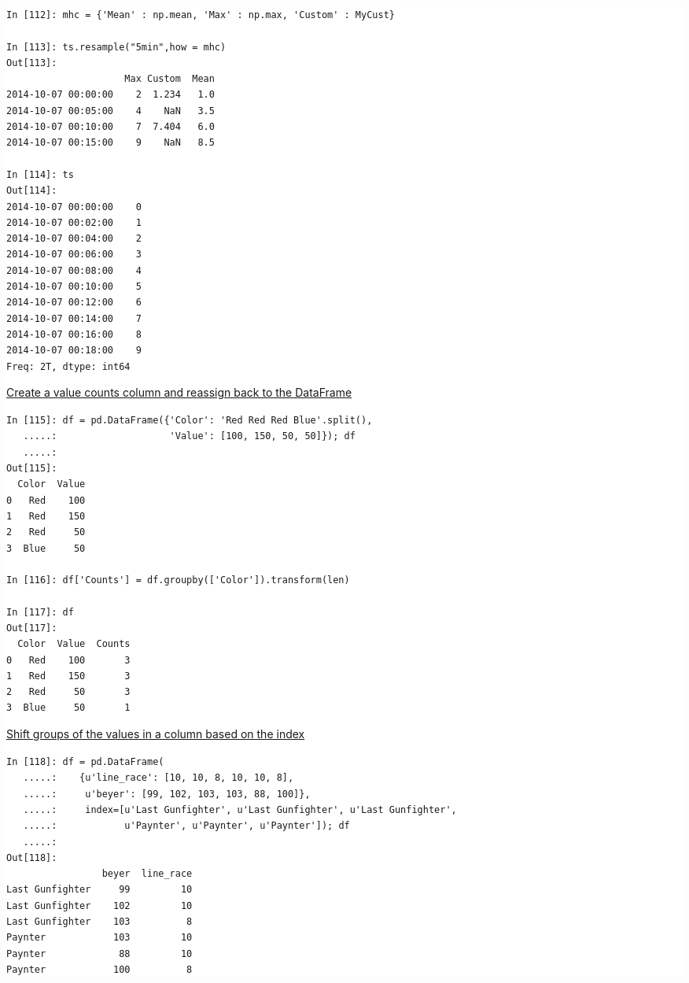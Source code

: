     In [112]: mhc = {'Mean' : np.mean, 'Max' : np.max, 'Custom' : MyCust}
    
    In [113]: ts.resample("5min",how = mhc)
    Out[113]: 
                         Max Custom  Mean
    2014-10-07 00:00:00    2  1.234   1.0
    2014-10-07 00:05:00    4    NaN   3.5
    2014-10-07 00:10:00    7  7.404   6.0
    2014-10-07 00:15:00    9    NaN   8.5
    
    In [114]: ts
    Out[114]: 
    2014-10-07 00:00:00    0
    2014-10-07 00:02:00    1
    2014-10-07 00:04:00    2
    2014-10-07 00:06:00    3
    2014-10-07 00:08:00    4
    2014-10-07 00:10:00    5
    2014-10-07 00:12:00    6
    2014-10-07 00:14:00    7
    2014-10-07 00:16:00    8
    2014-10-07 00:18:00    9
    Freq: 2T, dtype: int64
    
[Create a value counts column and reassign back to the DataFrame](http://stackoverflow.com/questions/17709270/i-want-to-create-a-column-of-value-counts-in-my-pandas-dataframe)

    In [115]: df = pd.DataFrame({'Color': 'Red Red Red Blue'.split(),
       .....:                    'Value': [100, 150, 50, 50]}); df
       .....: 
    Out[115]: 
      Color  Value
    0   Red    100
    1   Red    150
    2   Red     50
    3  Blue     50

    In [116]: df['Counts'] = df.groupby(['Color']).transform(len)

    In [117]: df
    Out[117]: 
      Color  Value  Counts
    0   Red    100       3
    1   Red    150       3
    2   Red     50       3
    3  Blue     50       1
    
[Shift groups of the values in a column based on the index](http://stackoverflow.com/q/23198053/190597)

    In [118]: df = pd.DataFrame(
       .....:    {u'line_race': [10, 10, 8, 10, 10, 8],
       .....:     u'beyer': [99, 102, 103, 103, 88, 100]},
       .....:     index=[u'Last Gunfighter', u'Last Gunfighter', u'Last Gunfighter',
       .....:            u'Paynter', u'Paynter', u'Paynter']); df
       .....: 
    Out[118]: 
                     beyer  line_race
    Last Gunfighter     99         10
    Last Gunfighter    102         10
    Last Gunfighter    103          8
    Paynter            103         10
    Paynter             88         10
    Paynter            100          8
    